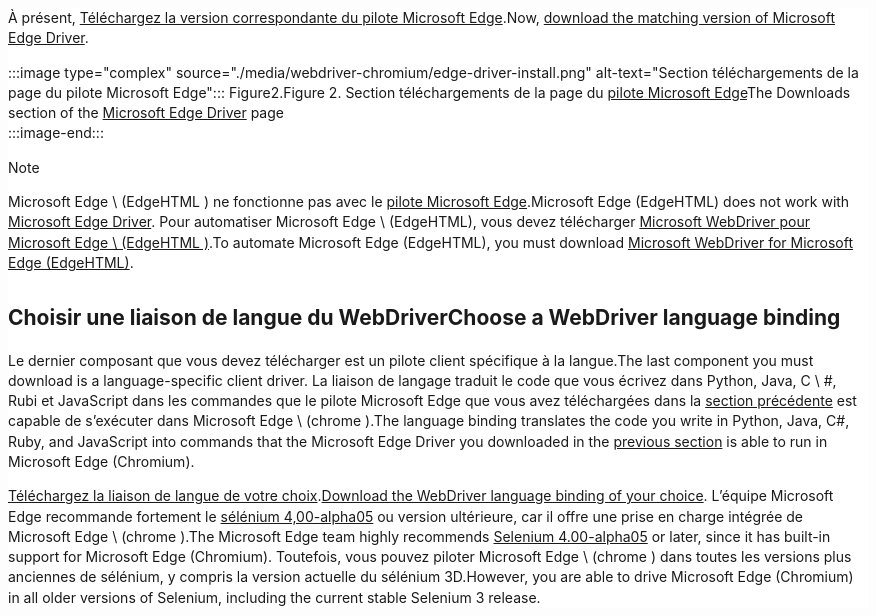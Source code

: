   

<span data-ttu-id="b90ed-126">À présent, [Téléchargez la version correspondante du pilote Microsoft Edge][MicrosoftDeveloperEdgeToolsWebdriverDownloads].</span><span class="sxs-lookup"><span data-stu-id="b90ed-126">Now, [download the matching version of Microsoft Edge Driver][MicrosoftDeveloperEdgeToolsWebdriverDownloads].</span></span>  

:::image type="complex" source="./media/webdriver-chromium/edge-driver-install.png" alt-text="Section téléchargements de la page du pilote Microsoft Edge":::
   <span data-ttu-id="b90ed-128">Figure2.</span><span class="sxs-lookup"><span data-stu-id="b90ed-128">Figure 2.</span></span>  <span data-ttu-id="b90ed-129">Section téléchargements de la page du [pilote Microsoft Edge][MicrosoftDeveloperEdgeToolsWebdriverDownloads]</span><span class="sxs-lookup"><span data-stu-id="b90ed-129">The Downloads section of the [Microsoft Edge Driver][MicrosoftDeveloperEdgeToolsWebdriverDownloads] page</span></span>  
:::image-end:::

  

> [!NOTE]
> <span data-ttu-id="b90ed-130">Microsoft Edge \ (EdgeHTML \) ne fonctionne pas avec le [pilote Microsoft Edge][MicrosoftDeveloperEdgeToolsWebdriverDownloads].</span><span class="sxs-lookup"><span data-stu-id="b90ed-130">Microsoft Edge \(EdgeHTML\) does not work with [Microsoft Edge Driver][MicrosoftDeveloperEdgeToolsWebdriverDownloads].</span></span>  <span data-ttu-id="b90ed-131">Pour automatiser Microsoft Edge \ (EdgeHTML), vous devez télécharger [Microsoft WebDriver pour Microsoft Edge \ (EdgeHTML \)][Webdriver].</span><span class="sxs-lookup"><span data-stu-id="b90ed-131">To automate Microsoft Edge \(EdgeHTML\), you must download [Microsoft WebDriver for Microsoft Edge \(EdgeHTML\)][Webdriver].</span></span>  

## <span data-ttu-id="b90ed-132">Choisir une liaison de langue du WebDriver</span><span class="sxs-lookup"><span data-stu-id="b90ed-132">Choose a WebDriver language binding</span></span>  

<span data-ttu-id="b90ed-133">Le dernier composant que vous devez télécharger est un pilote client spécifique à la langue.</span><span class="sxs-lookup"><span data-stu-id="b90ed-133">The last component you must download is a language-specific client driver.</span></span>  <span data-ttu-id="b90ed-134">La liaison de langage traduit le code que vous écrivez dans Python, Java, C \ #, Rubi et JavaScript dans les commandes que le pilote Microsoft Edge que vous avez téléchargées dans la [section précédente](#download-microsoft-edge-driver) est capable de s’exécuter dans Microsoft Edge \ (chrome \).</span><span class="sxs-lookup"><span data-stu-id="b90ed-134">The language binding translates the code you write in Python, Java, C\#, Ruby, and JavaScript into commands that the Microsoft Edge Driver you downloaded in the [previous section](#download-microsoft-edge-driver) is able to run in Microsoft Edge \(Chromium\).</span></span>  

<span data-ttu-id="b90ed-135">[Téléchargez la liaison de langue de votre choix][SeleniumDownloads].</span><span class="sxs-lookup"><span data-stu-id="b90ed-135">[Download the WebDriver language binding of your choice][SeleniumDownloads].</span></span>  <span data-ttu-id="b90ed-136">L’équipe Microsoft Edge recommande fortement le [sélénium 4,00-alpha05][NugetPackagesSeleniumWebdriver400alpha05] ou version ultérieure, car il offre une prise en charge intégrée de Microsoft Edge \ (chrome \).</span><span class="sxs-lookup"><span data-stu-id="b90ed-136">The Microsoft Edge team highly recommends [Selenium 4.00-alpha05][NugetPackagesSeleniumWebdriver400alpha05] or later, since it has built-in support for Microsoft Edge \(Chromium\).</span></span>  <span data-ttu-id="b90ed-137">Toutefois, vous pouvez piloter Microsoft Edge \ (chrome \) dans toutes les versions plus anciennes de sélénium, y compris la version actuelle du sélénium 3D.</span><span class="sxs-lookup"><span data-stu-id="b90ed-137">However, you are able to drive Microsoft Edge \(Chromium\) in all older versions of Selenium, including the current stable Selenium 3 release.</span></span>  


[Webdriver]: ./webdriver.md "Web Driver (EdgeHTML) | Documents Microsoft"  
[Chocolatey]: https://chocolatey.org "Chocolat Programme en chocolat"  
[ChocolateyPackagesSeleniumChromiumEdgeDriver]: https://chocolatey.org/packages/selenium-chromium-edge-driver "Pilote du périphérique de chrome de sélénium Chocolat"  
[DockerHub]: https://hub.docker.com "Hub de l’ancrage"  
[DockerHubMsedgedriver]: https://hub.docker.com/_/microsoft-msedge-msedgedriver?tab=description "msedgedriver | Hub de l’ancrage"  
[GithubMicrosoftEdgeSeleniumTools]: https://github.com/microsoft/edge-selenium-tools "Microsoft/Edge-sélénium-Tools | GitHub"  
[GithubSeleniumHq]: https://github.com/SeleniumHQ/selenium "SeleniumHQ/sélénium | GitHub"  
[MicrosoftDeveloperEdgeToolsWebdriver]: https://developer.microsoft.com/microsoft-edge/tools/webdriver "Web Driver | Développeur Microsoft"
[MicrosoftDeveloperEdgeToolsWebdriverDownloads]: https://developer.microsoft.com/microsoft-edge/tools/webdriver/#downloads "Téléchargements-WebDriver | Développeur Microsoft"  
[MicrosoftEdge]: https://www.microsoft.com/edge "Télécharger le nouveau navigateur Microsoft Edge"  
[MicrosoftedgeinsiderDownload]: https://www.microsoftedgeinsider.com/download "Télécharger les canaux Microsoft Edge Insider"  
[NugetPackagesMicrosoftEdgeSeleniumtools]: https://www.nuget.org/packages/Microsoft.Edge.SeleniumTools "Microsoft. Edge. SeleniumTools | Galerie NuGet"  
[NugetPackagesSeleniumWebdriver31410]: https://www.nuget.org/packages/Selenium.WebDriver/3.141.0 "Sélénium. WebDriver 3.141.0 | Galerie NuGet"  
[NugetPackagesSeleniumWebdriver400alpha05]: https://www.nuget.org/packages/Selenium.WebDriver/4.0.0-alpha05 "Sélénium. WebDriver 4.0.0-alpha05 | Galerie NuGet"  
[SeleniumHQ]: https://www.selenium.dev "SeleniumHQ"  
[SeleniumDownloads]: https://selenium.dev/downloads "Téléchargements | Sélénium"  
[SeleniumWebDriverChromeoptionsClass]: https://www.selenium.dev/selenium/docs/api/dotnet/?topic=html/T_OpenQA_Selenium_Chrome_ChromeOptions.htm "Classe ChromeOptions-WebDriver | Sélénium"  
[TwitterTweetEdgeDevTools]: https://twitter.com/intent/tweet?text=@EdgeDevTools "@EdgeDevTools | Publiez un tweet"  
[W3CWebdriver]: https://w3.org/TR/webdriver2 "WebDriver"  
[WikiHeadlessBrowser]: https://en.wikipedia.org/wiki/Headless_browser "Navigateur headless | Wikipédia"